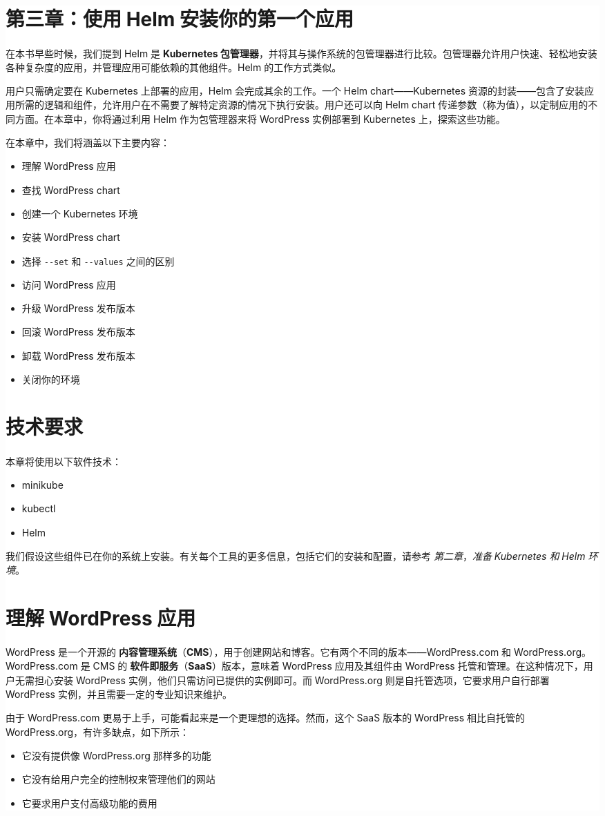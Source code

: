 

# 第三章：使用 Helm 安装你的第一个应用

在本书早些时候，我们提到 Helm 是 **Kubernetes 包管理器**，并将其与操作系统的包管理器进行比较。包管理器允许用户快速、轻松地安装各种复杂度的应用，并管理应用可能依赖的其他组件。Helm 的工作方式类似。

用户只需确定要在 Kubernetes 上部署的应用，Helm 会完成其余的工作。一个 Helm chart——Kubernetes 资源的封装——包含了安装应用所需的逻辑和组件，允许用户在不需要了解特定资源的情况下执行安装。用户还可以向 Helm chart 传递参数（称为值），以定制应用的不同方面。在本章中，你将通过利用 Helm 作为包管理器来将 WordPress 实例部署到 Kubernetes 上，探索这些功能。

在本章中，我们将涵盖以下主要内容：

+   理解 WordPress 应用

+   查找 WordPress chart

+   创建一个 Kubernetes 环境

+   安装 WordPress chart

+   选择 `--set` 和 `--values` 之间的区别

+   访问 WordPress 应用

+   升级 WordPress 发布版本

+   回滚 WordPress 发布版本

+   卸载 WordPress 发布版本

+   关闭你的环境

# 技术要求

本章将使用以下软件技术：

+   minikube

+   kubectl

+   Helm

我们假设这些组件已在你的系统上安装。有关每个工具的更多信息，包括它们的安装和配置，请参考 *第二章*，*准备 Kubernetes 和 Helm 环境*。

# 理解 WordPress 应用

WordPress 是一个开源的 **内容管理系统**（**CMS**），用于创建网站和博客。它有两个不同的版本——WordPress.com 和 WordPress.org。WordPress.com 是 CMS 的 **软件即服务**（**SaaS**）版本，意味着 WordPress 应用及其组件由 WordPress 托管和管理。在这种情况下，用户无需担心安装 WordPress 实例，他们只需访问已提供的实例即可。而 WordPress.org 则是自托管选项，它要求用户自行部署 WordPress 实例，并且需要一定的专业知识来维护。

由于 WordPress.com 更易于上手，可能看起来是一个更理想的选择。然而，这个 SaaS 版本的 WordPress 相比自托管的 WordPress.org，有许多缺点，如下所示：

+   它没有提供像 WordPress.org 那样多的功能

+   它没有给用户完全的控制权来管理他们的网站

+   它要求用户支付高级功能的费用
